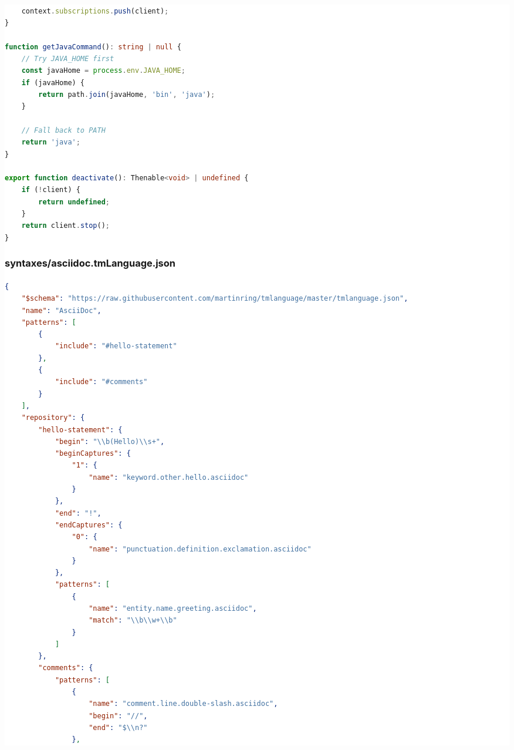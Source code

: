 ```typescript
    context.subscriptions.push(client);
}

function getJavaCommand(): string | null {
    // Try JAVA_HOME first
    const javaHome = process.env.JAVA_HOME;
    if (javaHome) {
        return path.join(javaHome, 'bin', 'java');
    }
    
    // Fall back to PATH
    return 'java';
}

export function deactivate(): Thenable<void> | undefined {
    if (!client) {
        return undefined;
    }
    return client.stop();
}
```

### syntaxes/asciidoc.tmLanguage.json
```json
{
    "$schema": "https://raw.githubusercontent.com/martinring/tmlanguage/master/tmlanguage.json",
    "name": "AsciiDoc",
    "patterns": [
        {
            "include": "#hello-statement"
        },
        {
            "include": "#comments"
        }
    ],
    "repository": {
        "hello-statement": {
            "begin": "\\b(Hello)\\s+",
            "beginCaptures": {
                "1": {
                    "name": "keyword.other.hello.asciidoc"
                }
            },
            "end": "!",
            "endCaptures": {
                "0": {
                    "name": "punctuation.definition.exclamation.asciidoc"
                }
            },
            "patterns": [
                {
                    "name": "entity.name.greeting.asciidoc",
                    "match": "\\b\\w+\\b"
                }
            ]
        },
        "comments": {
            "patterns": [
                {
                    "name": "comment.line.double-slash.asciidoc",
                    "begin": "//",
                    "end": "$\\n?"
                },
```